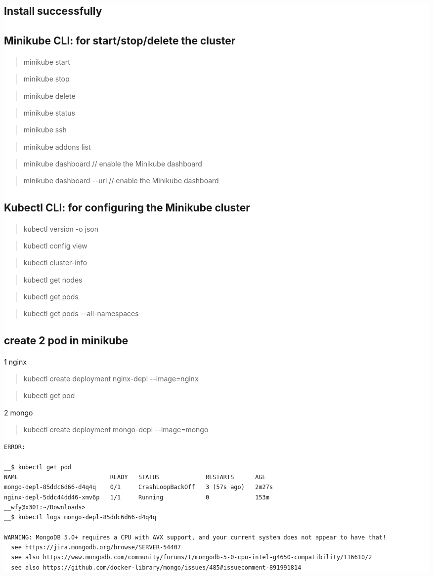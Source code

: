 ## Install successfully
## Minikube CLI: for start/stop/delete the cluster
> minikube start

> minikube stop

> minikube delete

> minikube status

> minikube ssh

> minikube addons list

> minikube dashboard // enable the Minikube dashboard

> minikube dashboard  --url // enable the Minikube dashboard

## Kubectl CLI: for configuring the Minikube cluster
> kubectl version -o json

> kubectl config view

> kubectl cluster-info

> kubectl get nodes

> kubectl get pods

> kubectl get pods --all-namespaces

## create 2 pod in minikube
1 nginx
>kubectl create deployment nginx-depl --image=nginx

>kubectl get pod 

2 mongo
>kubectl create deployment mongo-depl --image=mongo 

    ERROR:

    __$ kubectl get pod
    NAME                          READY   STATUS             RESTARTS      AGE
    mongo-depl-85ddc6d66-d4q4q    0/1     CrashLoopBackOff   3 (57s ago)   2m27s
    nginx-depl-5ddc44dd46-xmv6p   1/1     Running            0             153m
    __wfy@x301:~/Downloads>
    __$ kubectl logs mongo-depl-85ddc6d66-d4q4q

    WARNING: MongoDB 5.0+ requires a CPU with AVX support, and your current system does not appear to have that!
      see https://jira.mongodb.org/browse/SERVER-54407
      see also https://www.mongodb.com/community/forums/t/mongodb-5-0-cpu-intel-g4650-compatibility/116610/2
      see also https://github.com/docker-library/mongo/issues/485#issuecomment-891991814
